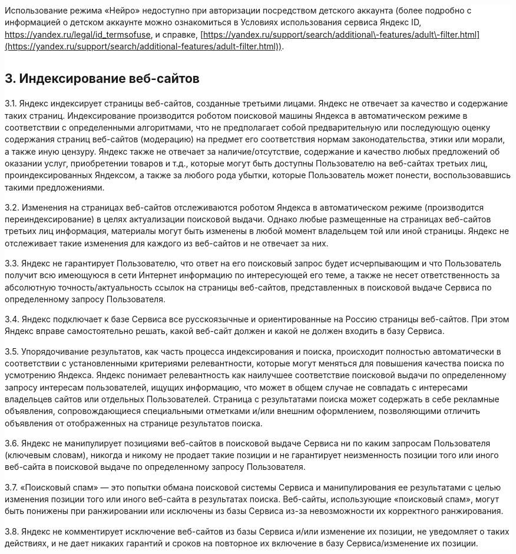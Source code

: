  Использование режима «Нейро» недоступно при авторизации посредством детского аккаунта (более подробно с информацией о детском аккаунте можно ознакомиться в Условиях использования сервиса Яндекс ID, <https://yandex.ru/legal/id_termsofuse>, и справке, [https://yandex.ru/support/search/additional\-features/adult\-filter.html](https://yandex.ru/support/search/additional-features/adult-filter.html)). 

  3\. Индексирование веб\-сайтов
------------------------------

 3\.1\. Яндекс индексирует страницы веб\-сайтов, созданные третьими лицами. Яндекс не отвечает за качество и содержание таких страниц. Индексирование производится роботом поисковой машины Яндекса в автоматическом режиме в соответствии с определенными алгоритмами, что не предполагает собой предварительную или последующую оценку содержания страниц веб\-сайтов (модерацию) на предмет его соответствия нормам законодательства, этики или морали, а также иную цензуру. Яндекс также не отвечает за наличие/отсутствие, содержание и качество любых предложений об оказании услуг, приобретении товаров и т.д., которые могут быть доступны Пользователю на веб\-сайтах третьих лиц, проиндексированных Яндексом, а также за любого рода убытки, которые Пользователь может понести, воспользовавшись такими предложениями. 

 3\.2\. Изменения на страницах веб\-сайтов отслеживаются роботом Яндекса в автоматическом режиме (производится переиндексирование) в целях актуализации поисковой выдачи. Однако любые размещенные на страницах веб\-сайтов третьих лиц информация, материалы могут быть изменены в любой момент владельцем той или иной страницы. Яндекс не отслеживает такие изменения для каждого из веб\-сайтов и не отвечает за них. 

 3\.3\. Яндекс не гарантирует Пользователю, что ответ на его поисковый запрос будет исчерпывающим и что Пользователь получит всю имеющуюся в сети Интернет информацию по интересующей его теме, а также не несет ответственность за абсолютную точность/актуальность ссылок на страницы веб\-сайтов, представленных в поисковой выдаче Сервиса по определенному запросу Пользователя. 

 3\.4\. Яндекс подключает к базе Сервиса все русскоязычные и ориентированные на Россию страницы веб\-сайтов. При этом Яндекс вправе самостоятельно решать, какой веб\-сайт должен и какой не должен входить в базу Сервиса. 

 3\.5\. Упорядочивание результатов, как часть процесса индексирования и поиска, происходит полностью автоматически в соответствии с установленными критериями релевантности, которые могут меняться для повышения качества поиска по усмотрению Яндекса. Яндекс понимает релевантность как наилучшее соответствие поисковой выдачи по определенному запросу интересам пользователей, ищущих информацию, что может в общем случае не совпадать с интересами владельцев сайтов или отдельных Пользователей. Страница с результатами поиска может содержать в себе рекламные объявления, сопровождающиеся специальными отметками и/или внешним оформлением, позволяющими отличить объявления от отображенных на странице результатов поиска.

 3\.6\. Яндекс не манипулирует позициями веб\-сайтов в поисковой выдаче Сервиса ни по каким запросам Пользователя (ключевым словам), никогда и никому не продает такие позиции и не гарантирует неизменность позиции того или иного веб\-сайта в поисковой выдаче по определенному запросу Пользователя. 

 3\.7\. «Поисковый спам» — это попытки обмана поисковой системы Сервиса и манипулирования ее результатами с целью изменения позиции того или иного веб\-сайта в результатах поиска. Веб\-сайты, использующие «поисковый спам», могут быть понижены при ранжировании или исключены из базы Сервиса из\-за невозможности их корректного ранжирования. 

 3\.8\. Яндекс не комментирует исключение веб\-сайтов из базы Сервиса и/или изменение их позиции, не уведомляет о таких действиях, и не дает никаких гарантий и сроков на повторное их включение в базу Сервиса/изменение их позиции.
